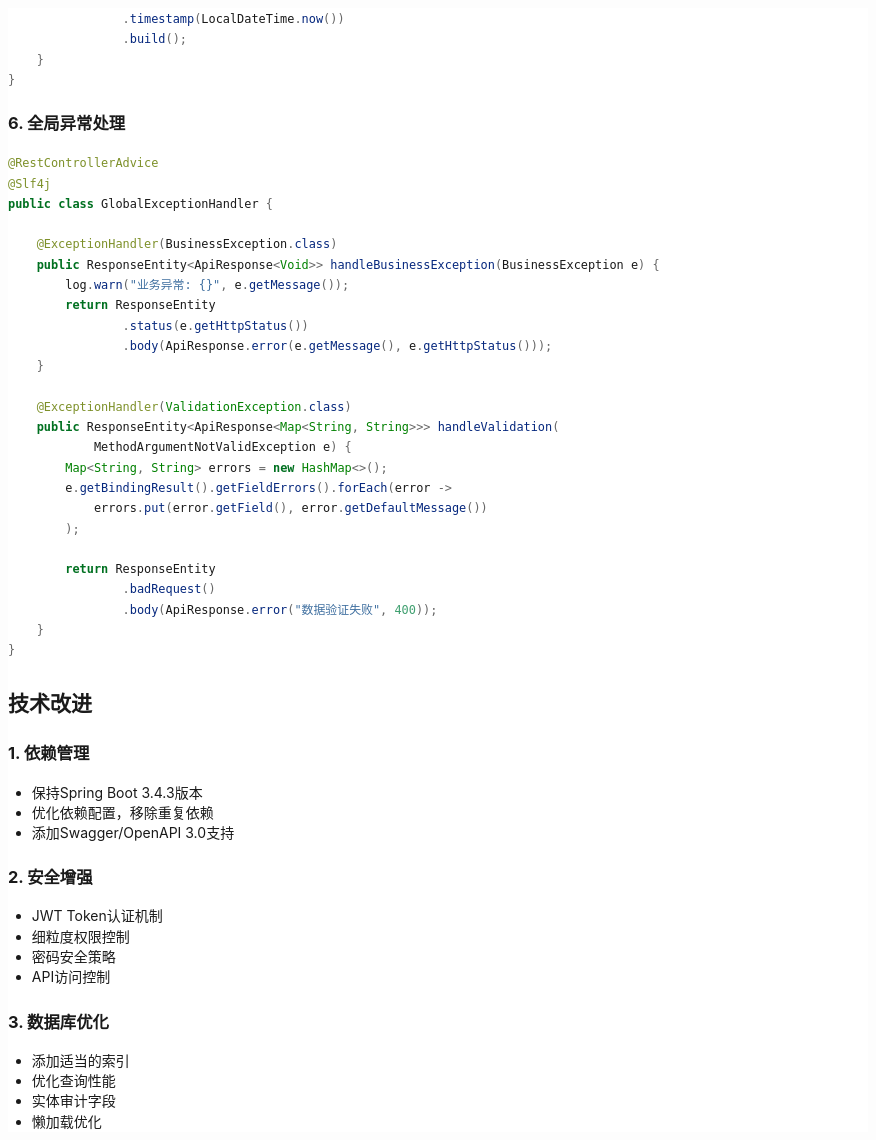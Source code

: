 ```java
                .timestamp(LocalDateTime.now())
                .build();
    }
}
```

### 6. 全局异常处理

```java
@RestControllerAdvice
@Slf4j
public class GlobalExceptionHandler {
    
    @ExceptionHandler(BusinessException.class)
    public ResponseEntity<ApiResponse<Void>> handleBusinessException(BusinessException e) {
        log.warn("业务异常: {}", e.getMessage());
        return ResponseEntity
                .status(e.getHttpStatus())
                .body(ApiResponse.error(e.getMessage(), e.getHttpStatus()));
    }
    
    @ExceptionHandler(ValidationException.class)
    public ResponseEntity<ApiResponse<Map<String, String>>> handleValidation(
            MethodArgumentNotValidException e) {
        Map<String, String> errors = new HashMap<>();
        e.getBindingResult().getFieldErrors().forEach(error -> 
            errors.put(error.getField(), error.getDefaultMessage())
        );
        
        return ResponseEntity
                .badRequest()
                .body(ApiResponse.error("数据验证失败", 400));
    }
}
```

## 技术改进

### 1. 依赖管理
- 保持Spring Boot 3.4.3版本
- 优化依赖配置，移除重复依赖
- 添加Swagger/OpenAPI 3.0支持

### 2. 安全增强
- JWT Token认证机制
- 细粒度权限控制
- 密码安全策略
- API访问控制

### 3. 数据库优化
- 添加适当的索引
- 优化查询性能
- 实体审计字段
- 懒加载优化
